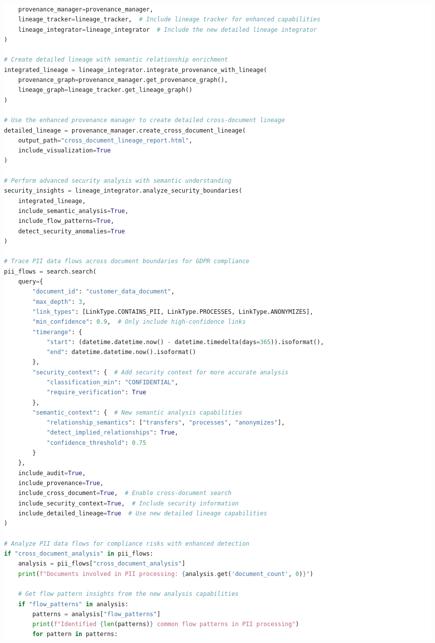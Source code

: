 ```python
    provenance_manager=provenance_manager,
    lineage_tracker=lineage_tracker,  # Include lineage tracker for enhanced capabilities
    lineage_integrator=lineage_integrator  # Include the new detailed lineage integrator
)

# Create detailed lineage with semantic relationship enrichment
integrated_lineage = lineage_integrator.integrate_provenance_with_lineage(
    provenance_graph=provenance_manager.get_provenance_graph(),
    lineage_graph=lineage_tracker.get_lineage_graph()
)

# Use the enhanced provenance manager to create detailed cross-document lineage
detailed_lineage = provenance_manager.create_cross_document_lineage(
    output_path="cross_document_lineage_report.html",
    include_visualization=True
)

# Perform advanced security analysis with semantic understanding
security_insights = lineage_integrator.analyze_security_boundaries(
    integrated_lineage,
    include_semantic_analysis=True,
    include_flow_patterns=True,
    detect_security_anomalies=True
)

# Trace PII data flows across document boundaries for GDPR compliance
pii_flows = search.search(
    query={
        "document_id": "customer_data_document",
        "max_depth": 3,
        "link_types": [LinkType.CONTAINS_PII, LinkType.PROCESSES, LinkType.ANONYMIZES],
        "min_confidence": 0.9,  # Only include high-confidence links
        "timerange": {
            "start": (datetime.datetime.now() - datetime.timedelta(days=365)).isoformat(),
            "end": datetime.datetime.now().isoformat()
        },
        "security_context": {  # Add security context for more accurate analysis
            "classification_min": "CONFIDENTIAL",
            "require_verification": True
        },
        "semantic_context": {  # New semantic analysis capabilities
            "relationship_semantics": ["transfers", "processes", "anonymizes"],
            "detect_implied_relationships": True,
            "confidence_threshold": 0.75
        }
    },
    include_audit=True,
    include_provenance=True,
    include_cross_document=True,  # Enable cross-document search
    include_security_context=True,  # Include security information
    include_detailed_lineage=True  # Use new detailed lineage capabilities
)

# Analyze PII data flows for compliance risks with enhanced detection
if "cross_document_analysis" in pii_flows:
    analysis = pii_flows["cross_document_analysis"]
    print(f"Documents involved in PII processing: {analysis.get('document_count', 0)}")
    
    # Get flow pattern insights from the new analysis capabilities
    if "flow_patterns" in analysis:
        patterns = analysis["flow_patterns"]
        print(f"Identified {len(patterns)} common flow patterns in PII processing")
        for pattern in patterns:
```